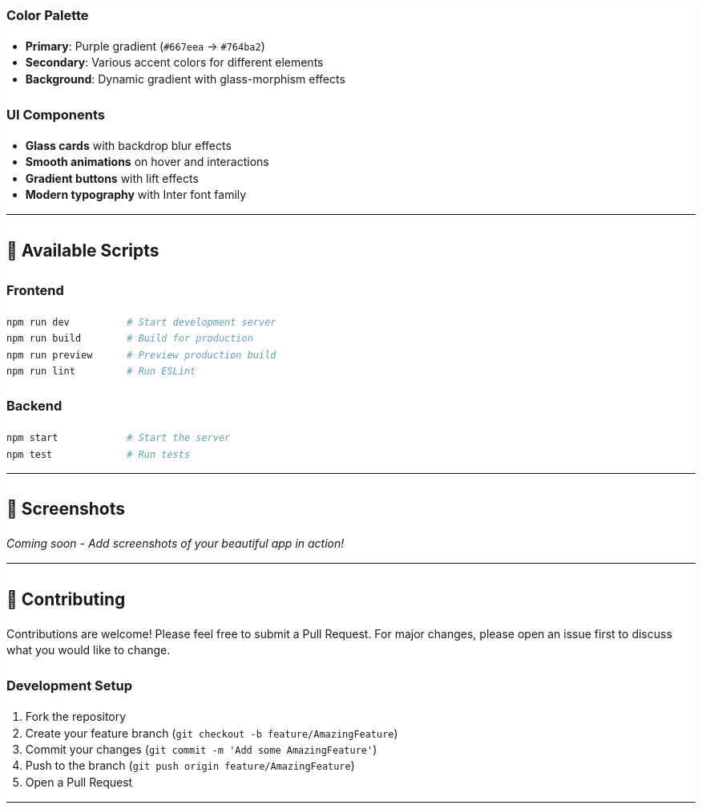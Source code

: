 ### Color Palette
- **Primary**: Purple gradient (`#667eea` → `#764ba2`)
- **Secondary**: Various accent colors for different elements
- **Background**: Dynamic gradient with glass-morphism effects

### UI Components
- **Glass cards** with backdrop blur effects
- **Smooth animations** on hover and interactions
- **Gradient buttons** with lift effects
- **Modern typography** with Inter font family

---

## 🔧 Available Scripts

### Frontend
```bash
npm run dev          # Start development server
npm run build        # Build for production
npm run preview      # Preview production build
npm run lint         # Run ESLint
```

### Backend
```bash
npm start            # Start the server
npm test             # Run tests
```

---

## 🌟 Screenshots

*Coming soon - Add screenshots of your beautiful app in action!*

---

## 🤝 Contributing

Contributions are welcome! Please feel free to submit a Pull Request. For major changes, please open an issue first to discuss what you would like to change.

### Development Setup
1. Fork the repository
2. Create your feature branch (`git checkout -b feature/AmazingFeature`)
3. Commit your changes (`git commit -m 'Add some AmazingFeature'`)
4. Push to the branch (`git push origin feature/AmazingFeature`)
5. Open a Pull Request

---
